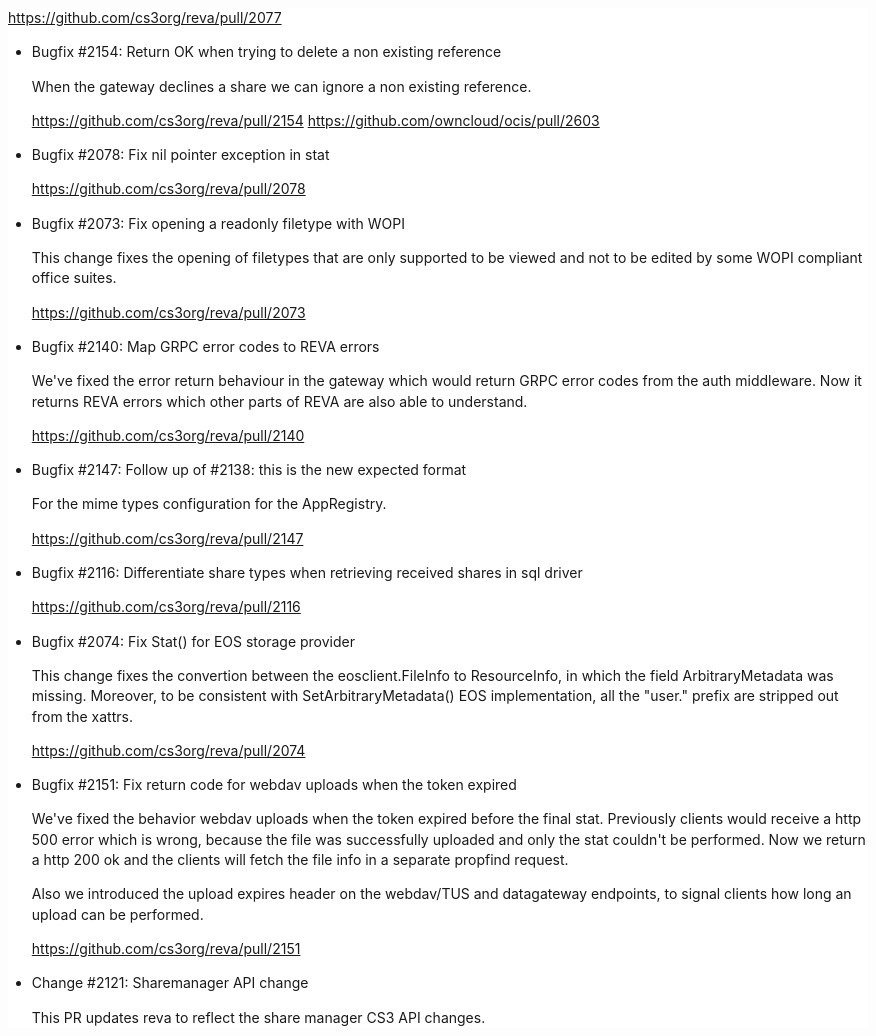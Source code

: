    https://github.com/cs3org/reva/pull/2077

 * Bugfix #2154: Return OK when trying to delete a non existing reference

   When the gateway declines a share we can ignore a non existing reference.

   https://github.com/cs3org/reva/pull/2154
   https://github.com/owncloud/ocis/pull/2603

 * Bugfix #2078: Fix nil pointer exception in stat

   https://github.com/cs3org/reva/pull/2078

 * Bugfix #2073: Fix opening a readonly filetype with WOPI

   This change fixes the opening of filetypes that are only supported to be viewed and not to be
   edited by some WOPI compliant office suites.

   https://github.com/cs3org/reva/pull/2073

 * Bugfix #2140: Map GRPC error codes to REVA errors

   We've fixed the error return behaviour in the gateway which would return GRPC error codes from
   the auth middleware. Now it returns REVA errors which other parts of REVA are also able to
   understand.

   https://github.com/cs3org/reva/pull/2140

 * Bugfix #2147: Follow up of #2138: this is the new expected format

   For the mime types configuration for the AppRegistry.

   https://github.com/cs3org/reva/pull/2147

 * Bugfix #2116: Differentiate share types when retrieving received shares in sql driver

   https://github.com/cs3org/reva/pull/2116

 * Bugfix #2074: Fix Stat() for EOS storage provider

   This change fixes the convertion between the eosclient.FileInfo to ResourceInfo, in which
   the field ArbitraryMetadata was missing. Moreover, to be consistent with
   SetArbitraryMetadata() EOS implementation, all the "user." prefix are stripped out from the
   xattrs.

   https://github.com/cs3org/reva/pull/2074

 * Bugfix #2151: Fix return code for webdav uploads when the token expired

   We've fixed the behavior webdav uploads when the token expired before the final stat.
   Previously clients would receive a http 500 error which is wrong, because the file was
   successfully uploaded and only the stat couldn't be performed. Now we return a http 200 ok and
   the clients will fetch the file info in a separate propfind request.

   Also we introduced the upload expires header on the webdav/TUS and datagateway endpoints, to
   signal clients how long an upload can be performed.

   https://github.com/cs3org/reva/pull/2151

 * Change #2121: Sharemanager API change

   This PR updates reva to reflect the share manager CS3 API changes.
